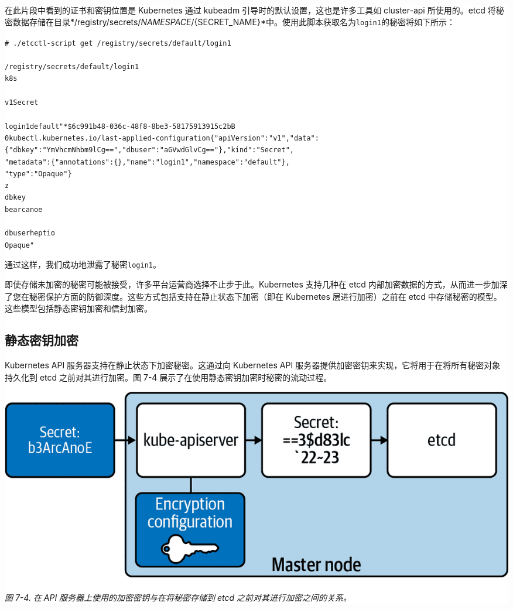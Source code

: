 在此片段中看到的证书和密钥位置是 Kubernetes 通过 kubeadm 引导时的默认设置，这也是许多工具如 cluster-api 所使用的。etcd 将秘密数据存储在目录*/registry/secrets/${NAMESPACE}/${SECRET_NAME}*中。使用此脚本获取名为`login1`的秘密将如下所示：

```
# ./etcctl-script get /registry/secrets/default/login1

/registry/secrets/default/login1
k8s

v1Secret

login1default"*$6c991b48-036c-48f8-8be3-58175913915c2bB
0kubectl.kubernetes.io/last-applied-configuration{"apiVersion":"v1","data":
{"dbkey":"YmVhcmNhbm9lCg==","dbuser":"aGVwdGlvCg=="},"kind":"Secret",
"metadata":{"annotations":{},"name":"login1","namespace":"default"},
"type":"Opaque"}
z
dbkey
bearcanoe

dbuserheptio
Opaque"
```

通过这样，我们成功地泄露了秘密`login1`。

即使存储未加密的秘密可能被接受，许多平台运营商选择不止步于此。Kubernetes 支持几种在 etcd 内部加密数据的方式，从而进一步加深了您在秘密保护方面的防御深度。这些方式包括支持在静止状态下加密（即在 Kubernetes 层进行加密）之前在 etcd 中存储秘密的模型。这些模型包括静态密钥加密和信封加密。

## 静态密钥加密

Kubernetes API 服务器支持在静止状态下加密秘密。这通过向 Kubernetes API 服务器提供加密密钥来实现，它将用于在将所有秘密对象持久化到 etcd 之前对其进行加密。图 7-4 展示了在使用静态密钥加密时秘密的流动过程。

![prku 0704](img/prku_0704.png)

###### 图 7-4. 在 API 服务器上使用的加密密钥与在将秘密存储到 etcd 之前对其进行加密之间的关系。
